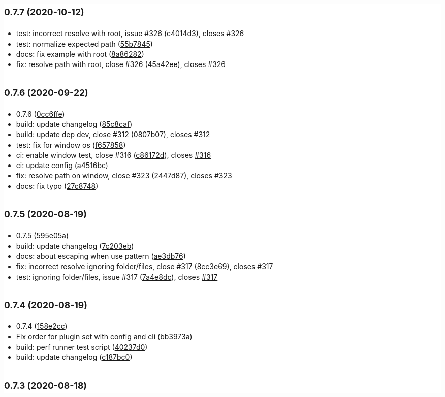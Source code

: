 ## <small>0.7.7 (2020-10-12)</small>

* test: incorrect resolve with root, issue #326 ([c4014d3](https://github.com/posthtml/posthtml-cli/commit/c4014d3)), closes [#326](https://github.com/posthtml/posthtml-cli/issues/326)
* test: normalize expected path ([55b7845](https://github.com/posthtml/posthtml-cli/commit/55b7845))
* docs: fix example with root ([8a86282](https://github.com/posthtml/posthtml-cli/commit/8a86282))
* fix: resolve path with root, close #326 ([45a42ee](https://github.com/posthtml/posthtml-cli/commit/45a42ee)), closes [#326](https://github.com/posthtml/posthtml-cli/issues/326)



## <small>0.7.6 (2020-09-22)</small>

* 0.7.6 ([0cc6ffe](https://github.com/posthtml/posthtml-cli/commit/0cc6ffe))
* build: update changelog ([85c8caf](https://github.com/posthtml/posthtml-cli/commit/85c8caf))
* build: update dep dev, close #312 ([0807b07](https://github.com/posthtml/posthtml-cli/commit/0807b07)), closes [#312](https://github.com/posthtml/posthtml-cli/issues/312)
* test: fix for window os ([f657858](https://github.com/posthtml/posthtml-cli/commit/f657858))
* ci: enable window test, close #316 ([c86172d](https://github.com/posthtml/posthtml-cli/commit/c86172d)), closes [#316](https://github.com/posthtml/posthtml-cli/issues/316)
* ci: update config ([a4516bc](https://github.com/posthtml/posthtml-cli/commit/a4516bc))
* fix: resolve path on window, close #323 ([2447d87](https://github.com/posthtml/posthtml-cli/commit/2447d87)), closes [#323](https://github.com/posthtml/posthtml-cli/issues/323)
* docs: fix typo ([27c8748](https://github.com/posthtml/posthtml-cli/commit/27c8748))



## <small>0.7.5 (2020-08-19)</small>

* 0.7.5 ([595e05a](https://github.com/posthtml/posthtml-cli/commit/595e05a))
* build: update changelog ([7c203eb](https://github.com/posthtml/posthtml-cli/commit/7c203eb))
* docs: about escaping when use pattern ([ae3db76](https://github.com/posthtml/posthtml-cli/commit/ae3db76))
* fix: incorrect resolve ignoring folder/files, close #317 ([8cc3e69](https://github.com/posthtml/posthtml-cli/commit/8cc3e69)), closes [#317](https://github.com/posthtml/posthtml-cli/issues/317)
* test: ignoring folder/files, issue #317 ([7a4e8dc](https://github.com/posthtml/posthtml-cli/commit/7a4e8dc)), closes [#317](https://github.com/posthtml/posthtml-cli/issues/317)



## <small>0.7.4 (2020-08-19)</small>

* 0.7.4 ([158e2cc](https://github.com/posthtml/posthtml-cli/commit/158e2cc))
* Fix order for plugin set with config and cli ([bb3973a](https://github.com/posthtml/posthtml-cli/commit/bb3973a))
* build: perf runner test script ([40237d0](https://github.com/posthtml/posthtml-cli/commit/40237d0))
* build: update changelog ([c187bc0](https://github.com/posthtml/posthtml-cli/commit/c187bc0))



## <small>0.7.3 (2020-08-18)</small>
